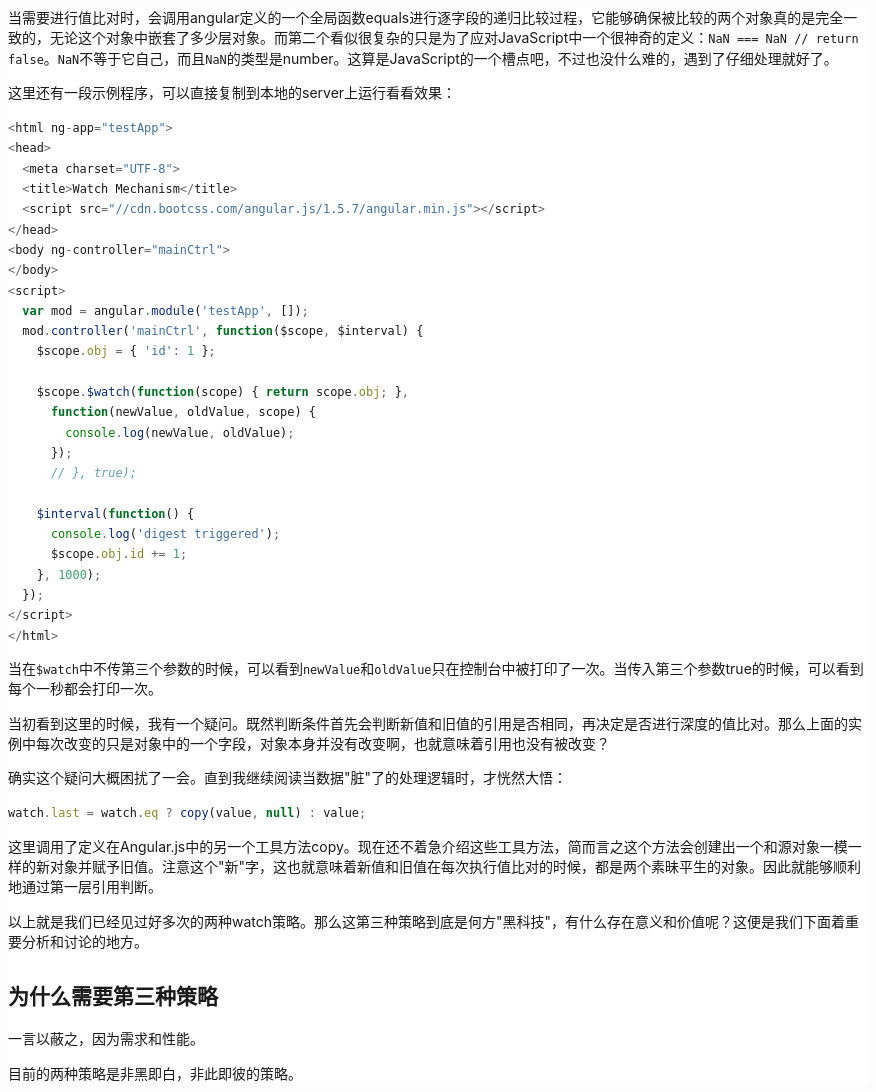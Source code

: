 当需要进行值比对时，会调用angular定义的一个全局函数equals进行逐字段的递归比较过程，它能够确保被比较的两个对象真的是完全一致的，无论这个对象中嵌套了多少层对象。而第二个看似很复杂的只是为了应对JavaScript中一个很神奇的定义：`NaN === NaN // return false`。`NaN`不等于它自己，而且`NaN`的类型是number。这算是JavaScript的一个槽点吧，不过也没什么难的，遇到了仔细处理就好了。

这里还有一段示例程序，可以直接复制到本地的server上运行看看效果：

```js
<html ng-app="testApp">
<head>
  <meta charset="UTF-8">
  <title>Watch Mechanism</title>
  <script src="//cdn.bootcss.com/angular.js/1.5.7/angular.min.js"></script>
</head>
<body ng-controller="mainCtrl">
</body>
<script>
  var mod = angular.module('testApp', []);
  mod.controller('mainCtrl', function($scope, $interval) {
    $scope.obj = { 'id': 1 };

    $scope.$watch(function(scope) { return scope.obj; },
      function(newValue, oldValue, scope) {
        console.log(newValue, oldValue);
      });
      // }, true);

    $interval(function() {
      console.log('digest triggered');
      $scope.obj.id += 1;
    }, 1000);
  });
</script>
</html>
```

当在`$watch`中不传第三个参数的时候，可以看到`newValue`和`oldValue`只在控制台中被打印了一次。当传入第三个参数true的时候，可以看到每个一秒都会打印一次。

当初看到这里的时候，我有一个疑问。既然判断条件首先会判断新值和旧值的引用是否相同，再决定是否进行深度的值比对。那么上面的实例中每次改变的只是对象中的一个字段，对象本身并没有改变啊，也就意味着引用也没有被改变？

确实这个疑问大概困扰了一会。直到我继续阅读当数据"脏"了的处理逻辑时，才恍然大悟：

```js
watch.last = watch.eq ? copy(value, null) : value;
```

这里调用了定义在Angular.js中的另一个工具方法copy。现在还不着急介绍这些工具方法，简而言之这个方法会创建出一个和源对象一模一样的新对象并赋予旧值。注意这个"新"字，这也就意味着新值和旧值在每次执行值比对的时候，都是两个素昧平生的对象。因此就能够顺利地通过第一层引用判断。

以上就是我们已经见过好多次的两种watch策略。那么这第三种策略到底是何方"黑科技"，有什么存在意义和价值呢？这便是我们下面着重要分析和讨论的地方。

## 为什么需要第三种策略

一言以蔽之，因为需求和性能。

目前的两种策略是非黑即白，非此即彼的策略。
